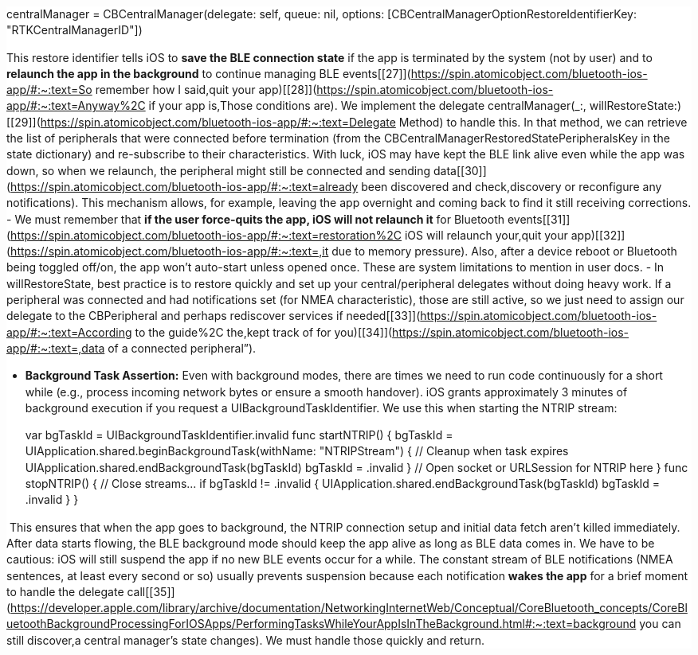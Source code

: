 centralManager = CBCentralManager(delegate: self, queue: nil,
          options: [CBCentralManagerOptionRestoreIdentifierKey: "RTKCentralManagerID"])

This restore identifier tells iOS to **save the BLE connection state** if the app is terminated by the system (not by user) and to **relaunch the app in the background** to continue managing BLE events[[27\]](https://spin.atomicobject.com/bluetooth-ios-app/#:~:text=So remember how I said,quit your app)[[28\]](https://spin.atomicobject.com/bluetooth-ios-app/#:~:text=Anyway%2C if your app is,Those conditions are). We implement the delegate centralManager(_:, willRestoreState:)[[29\]](https://spin.atomicobject.com/bluetooth-ios-app/#:~:text=Delegate Method) to handle this. In that method, we can retrieve the list of peripherals that were connected before termination (from the CBCentralManagerRestoredStatePeripheralsKey in the state dictionary) and re-subscribe to their characteristics. With luck, iOS may have kept the BLE link alive even while the app was down, so when we relaunch, the peripheral might still be connected and sending data[[30\]](https://spin.atomicobject.com/bluetooth-ios-app/#:~:text=already been discovered and check,discovery or reconfigure any notifications). This mechanism allows, for example, leaving the app overnight and coming back to find it still receiving corrections. - We must remember that **if the user force-quits the app, iOS will not relaunch it** for Bluetooth events[[31\]](https://spin.atomicobject.com/bluetooth-ios-app/#:~:text=restoration%2C iOS will relaunch your,quit your app)[[32\]](https://spin.atomicobject.com/bluetooth-ios-app/#:~:text=,it due to memory pressure). Also, after a device reboot or Bluetooth being toggled off/on, the app won’t auto-start unless opened once. These are system limitations to mention in user docs. - In willRestoreState, best practice is to restore quickly and set up your central/peripheral delegates without doing heavy work. If a peripheral was connected and had notifications set (for NMEA characteristic), those are still active, so we just need to assign our delegate to the CBPeripheral and perhaps rediscover services if needed[[33\]](https://spin.atomicobject.com/bluetooth-ios-app/#:~:text=According to the guide%2C the,kept track of for you)[[34\]](https://spin.atomicobject.com/bluetooth-ios-app/#:~:text=,data of a connected peripheral”).

- **Background Task Assertion:** Even with     background modes, there are times we need to run code continuously for a     short while (e.g., process incoming network bytes or ensure a smooth     handover). iOS grants approximately 3 minutes of background execution if     you request a UIBackgroundTaskIdentifier. We use     this when starting the NTRIP stream:

  var bgTaskId = UIBackgroundTaskIdentifier.invalid
 func startNTRIP() {
   bgTaskId = UIApplication.shared.beginBackgroundTask(withName: "NTRIPStream") {
     // Cleanup when task expires
     UIApplication.shared.endBackgroundTask(bgTaskId)
     bgTaskId = .invalid
   }
   // Open socket or URLSession for NTRIP here
 }
 func stopNTRIP() {
   // Close streams...
   if bgTaskId != .invalid {
     UIApplication.shared.endBackgroundTask(bgTaskId)
     bgTaskId = .invalid
   }
 }

​      This ensures that when the app goes to background, the NTRIP connection setup and initial data fetch aren’t killed immediately. After data starts flowing, the BLE background mode should keep the app alive as long as BLE data comes in. We have to be cautious: iOS will still suspend the app if no new BLE events occur for a while. The constant stream of BLE notifications (NMEA sentences, at least every second or so) usually prevents suspension because each notification **wakes the app** for a brief moment to handle the delegate call[[35\]](https://developer.apple.com/library/archive/documentation/NetworkingInternetWeb/Conceptual/CoreBluetooth_concepts/CoreBluetoothBackgroundProcessingForIOSApps/PerformingTasksWhileYourAppIsInTheBackground.html#:~:text=background you can still discover,a central manager’s state changes). We must handle those quickly and return.
